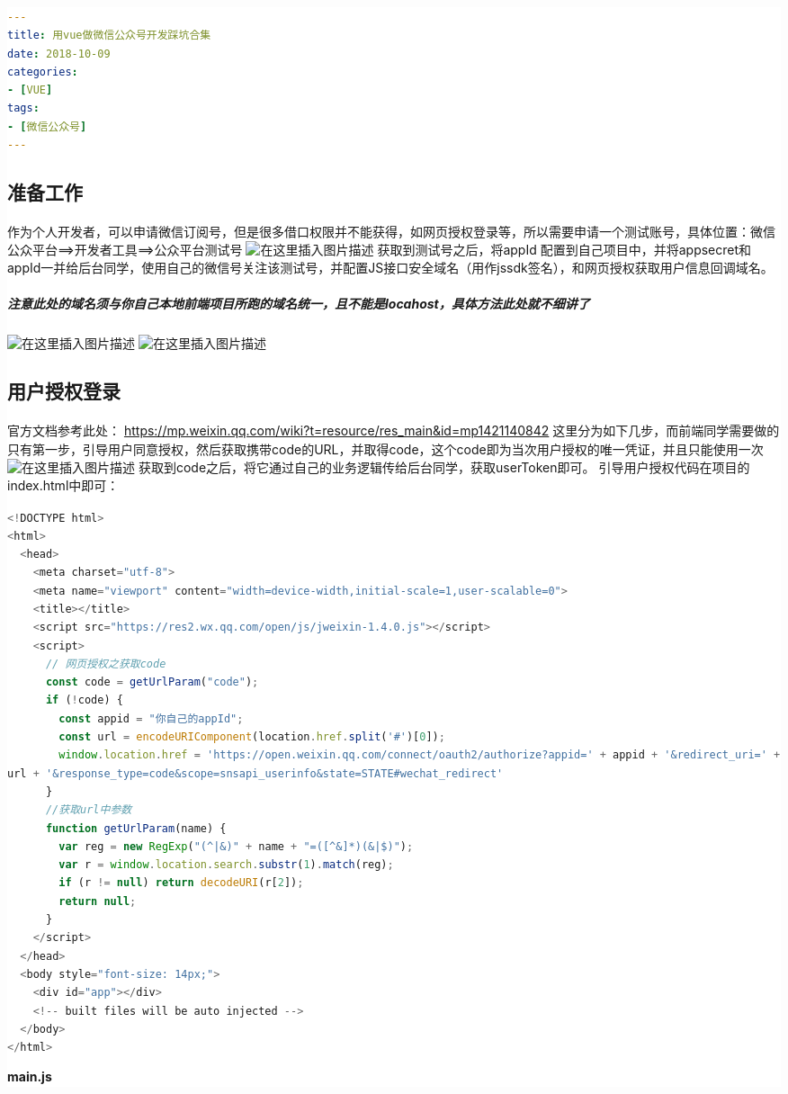 ```yaml
---
title: 用vue做微信公众号开发踩坑合集
date: 2018-10-09
categories:
- [VUE]
tags:
- [微信公众号]
---
```


## 准备工作
作为个人开发者，可以申请微信订阅号，但是很多借口权限并不能获得，如网页授权登录等，所以需要申请一个测试账号，具体位置：微信公众平台==>开发者工具==>公众平台测试号
![在这里插入图片描述](https://img-blog.csdnimg.cn/20190125163249230.png?x-oss-process=image/watermark,type_ZmFuZ3poZW5naGVpdGk,shadow_10,text_aHR0cHM6Ly9ibG9nLmNzZG4ubmV0L3dlaXhpbl80MzM2OTUyMQ==,size_16,color_FFFFFF,t_70)
获取到测试号之后，将appId 配置到自己项目中，并将appsecret和appId一并给后台同学，使用自己的微信号关注该测试号，并配置JS接口安全域名（用作jssdk签名），和网页授权获取用户信息回调域名。
##### 注意此处的域名须与你自己本地前端项目所跑的域名统一，且不能是locahost，具体方法此处就不细讲了
![在这里插入图片描述](https://img-blog.csdnimg.cn/20190125163528802.png?x-oss-process=image/watermark,type_ZmFuZ3poZW5naGVpdGk,shadow_10,text_aHR0cHM6Ly9ibG9nLmNzZG4ubmV0L3dlaXhpbl80MzM2OTUyMQ==,size_16,color_FFFFFF,t_70)
![在这里插入图片描述](https://img-blog.csdnimg.cn/20190125164425457.png?x-oss-process=image/watermark,type_ZmFuZ3poZW5naGVpdGk,shadow_10,text_aHR0cHM6Ly9ibG9nLmNzZG4ubmV0L3dlaXhpbl80MzM2OTUyMQ==,size_16,color_FFFFFF,t_70)
## 用户授权登录
官方文档参考此处：
https://mp.weixin.qq.com/wiki?t=resource/res_main&id=mp1421140842
这里分为如下几步，而前端同学需要做的只有第一步，引导用户同意授权，然后获取携带code的URL，并取得code，这个code即为当次用户授权的唯一凭证，并且只能使用一次
![在这里插入图片描述](https://img-blog.csdnimg.cn/20190125165012454.png?x-oss-process=image/watermark,type_ZmFuZ3poZW5naGVpdGk,shadow_10,text_aHR0cHM6Ly9ibG9nLmNzZG4ubmV0L3dlaXhpbl80MzM2OTUyMQ==,size_16,color_FFFFFF,t_70)
获取到code之后，将它通过自己的业务逻辑传给后台同学，获取userToken即可。
引导用户授权代码在项目的index.html中即可：

```js
<!DOCTYPE html>
<html>
  <head>
    <meta charset="utf-8">
    <meta name="viewport" content="width=device-width,initial-scale=1,user-scalable=0">
    <title></title>
    <script src="https://res2.wx.qq.com/open/js/jweixin-1.4.0.js"></script>
    <script>
      // 网页授权之获取code
      const code = getUrlParam("code");
      if (!code) {
        const appid = "你自己的appId";
        const url = encodeURIComponent(location.href.split('#')[0]);
        window.location.href = 'https://open.weixin.qq.com/connect/oauth2/authorize?appid=' + appid + '&redirect_uri=' + url + '&response_type=code&scope=snsapi_userinfo&state=STATE#wechat_redirect'
      }
      //获取url中参数
      function getUrlParam(name) {
        var reg = new RegExp("(^|&)" + name + "=([^&]*)(&|$)");
        var r = window.location.search.substr(1).match(reg);
        if (r != null) return decodeURI(r[2]);
        return null;
      }
    </script>
  </head>
  <body style="font-size: 14px;">
    <div id="app"></div>
    <!-- built files will be auto injected -->
  </body>
</html>
```
**main.js**
